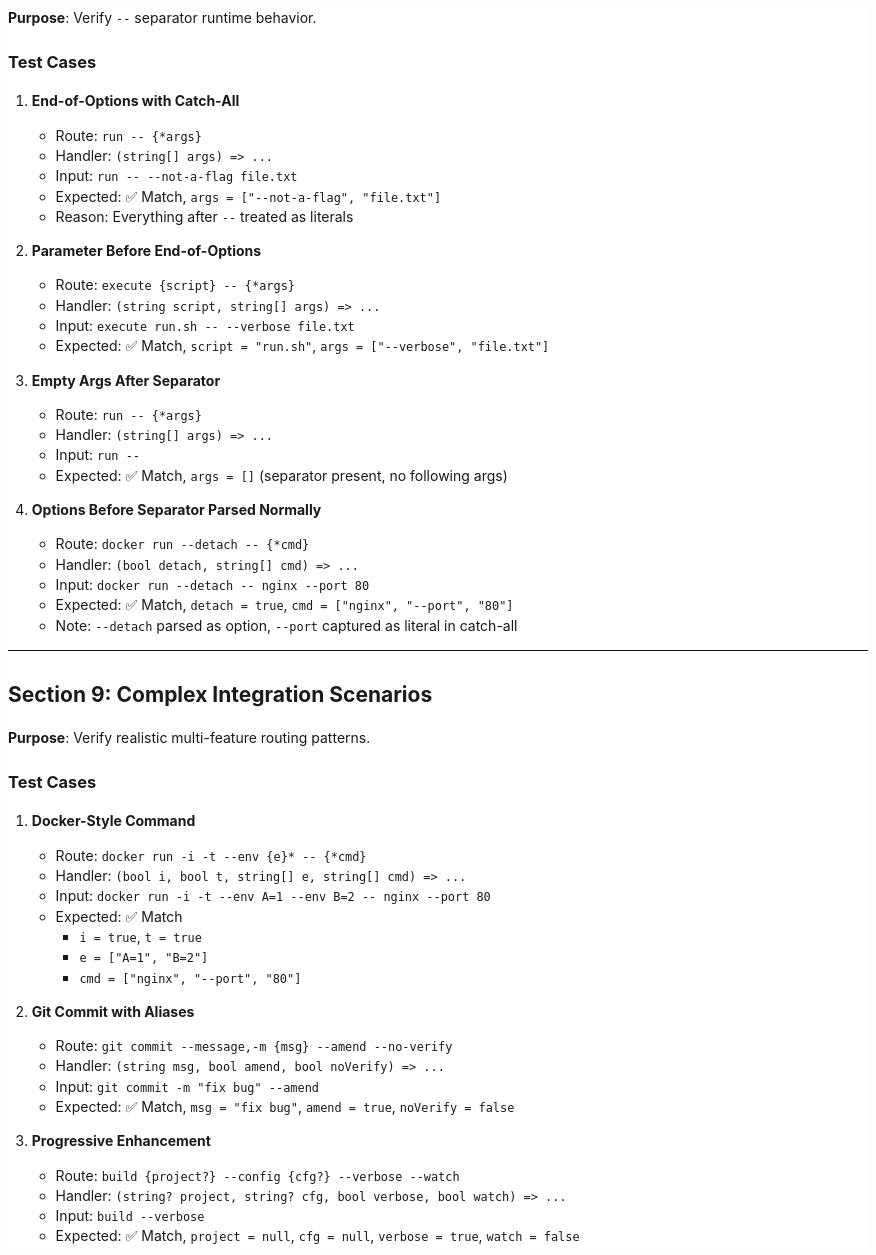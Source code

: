 **Purpose**: Verify `--` separator runtime behavior.

### Test Cases

1. **End-of-Options with Catch-All**
   - Route: `run -- {*args}`
   - Handler: `(string[] args) => ...`
   - Input: `run -- --not-a-flag file.txt`
   - Expected: ✅ Match, `args = ["--not-a-flag", "file.txt"]`
   - Reason: Everything after `--` treated as literals

2. **Parameter Before End-of-Options**
   - Route: `execute {script} -- {*args}`
   - Handler: `(string script, string[] args) => ...`
   - Input: `execute run.sh -- --verbose file.txt`
   - Expected: ✅ Match, `script = "run.sh"`, `args = ["--verbose", "file.txt"]`

3. **Empty Args After Separator**
   - Route: `run -- {*args}`
   - Handler: `(string[] args) => ...`
   - Input: `run --`
   - Expected: ✅ Match, `args = []` (separator present, no following args)

4. **Options Before Separator Parsed Normally**
   - Route: `docker run --detach -- {*cmd}`
   - Handler: `(bool detach, string[] cmd) => ...`
   - Input: `docker run --detach -- nginx --port 80`
   - Expected: ✅ Match, `detach = true`, `cmd = ["nginx", "--port", "80"]`
   - Note: `--detach` parsed as option, `--port` captured as literal in catch-all

---

## Section 9: Complex Integration Scenarios

**Purpose**: Verify realistic multi-feature routing patterns.

### Test Cases

1. **Docker-Style Command**
   - Route: `docker run -i -t --env {e}* -- {*cmd}`
   - Handler: `(bool i, bool t, string[] e, string[] cmd) => ...`
   - Input: `docker run -i -t --env A=1 --env B=2 -- nginx --port 80`
   - Expected: ✅ Match
     - `i = true`, `t = true`
     - `e = ["A=1", "B=2"]`
     - `cmd = ["nginx", "--port", "80"]`

2. **Git Commit with Aliases**
   - Route: `git commit --message,-m {msg} --amend --no-verify`
   - Handler: `(string msg, bool amend, bool noVerify) => ...`
   - Input: `git commit -m "fix bug" --amend`
   - Expected: ✅ Match, `msg = "fix bug"`, `amend = true`, `noVerify = false`

3. **Progressive Enhancement**
   - Route: `build {project?} --config {cfg?} --verbose --watch`
   - Handler: `(string? project, string? cfg, bool verbose, bool watch) => ...`
   - Input: `build --verbose`
   - Expected: ✅ Match, `project = null`, `cfg = null`, `verbose = true`, `watch = false`
